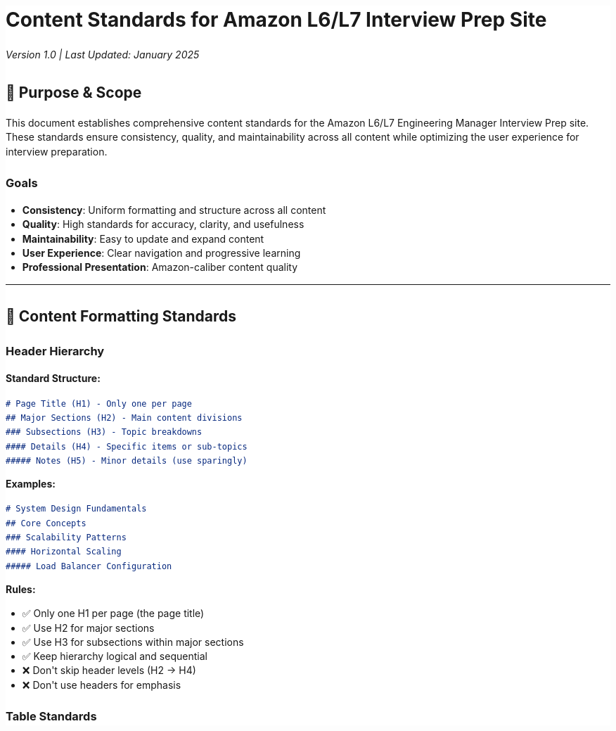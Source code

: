 # Content Standards for Amazon L6/L7 Interview Prep Site

*Version 1.0 | Last Updated: January 2025*

## 🎯 Purpose & Scope

This document establishes comprehensive content standards for the Amazon L6/L7 Engineering Manager Interview Prep site. These standards ensure consistency, quality, and maintainability across all content while optimizing the user experience for interview preparation.

### Goals
- **Consistency**: Uniform formatting and structure across all content
- **Quality**: High standards for accuracy, clarity, and usefulness
- **Maintainability**: Easy to update and expand content
- **User Experience**: Clear navigation and progressive learning
- **Professional Presentation**: Amazon-caliber content quality

---

## 📝 Content Formatting Standards

### Header Hierarchy

**Standard Structure:**
```markdown
# Page Title (H1) - Only one per page
## Major Sections (H2) - Main content divisions  
### Subsections (H3) - Topic breakdowns
#### Details (H4) - Specific items or sub-topics
##### Notes (H5) - Minor details (use sparingly)
```

**Examples:**
```markdown
# System Design Fundamentals
## Core Concepts
### Scalability Patterns
#### Horizontal Scaling
##### Load Balancer Configuration
```

**Rules:**
- ✅ Only one H1 per page (the page title)
- ✅ Use H2 for major sections
- ✅ Use H3 for subsections within major sections
- ✅ Keep hierarchy logical and sequential
- ❌ Don't skip header levels (H2 → H4)
- ❌ Don't use headers for emphasis

### Table Standards
